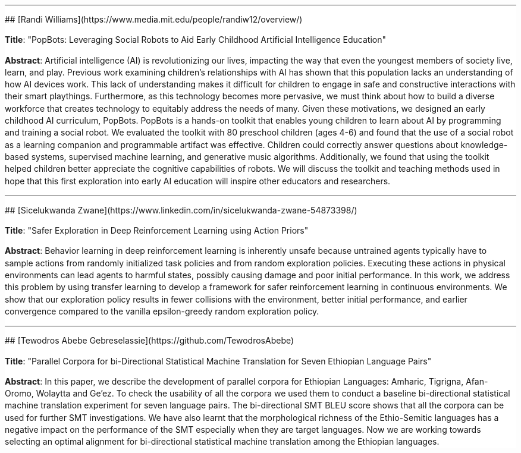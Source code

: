 
<hr>
## [Randi Williams](https://www.media.mit.edu/people/randiw12/overview/)

<b>Title</b>: "PopBots: Leveraging Social Robots to Aid Early Childhood Artificial Intelligence Education"

<b>Abstract</b>: Artificial intelligence (AI) is revolutionizing our lives, impacting the way that even the youngest members of society live, learn, and play. Previous work examining children’s relationships with AI has shown that this population lacks an understanding of how AI devices work. This lack of understanding makes it difficult for children to engage in safe and constructive interactions with their smart playthings. Furthermore, as this technology becomes more pervasive, we must think about how to build a diverse workforce that creates technology to equitably address the needs of many. Given these motivations, we designed an early childhood AI curriculum, PopBots. PopBots is a hands-on toolkit that enables young children to learn about AI by programming and training a social robot. We evaluated the toolkit with 80 preschool children (ages 4-6) and found that the use of a social robot as a learning companion and programmable artifact was effective. Children could correctly answer questions about knowledge-based systems, supervised machine learning, and generative music algorithms. Additionally, we found that using the toolkit helped children better appreciate the cognitive capabilities of robots. We will discuss the toolkit and teaching methods used in hope that this first exploration into early AI education will inspire other educators and researchers.

<hr>
## [Sicelukwanda Zwane](https://www.linkedin.com/in/sicelukwanda-zwane-54873398/)

<b>Title</b>: "Safer Exploration in Deep Reinforcement Learning using Action Priors"

<b>Abstract</b>: Behavior learning in deep reinforcement learning is inherently unsafe because untrained agents typically have to sample actions from randomly initialized task policies and from random exploration policies. Executing these actions in physical environments can lead agents to harmful states, possibly causing damage and poor initial performance. In this work, we address this problem by using transfer learning to develop a framework for safer reinforcement learning in continuous environments. We show that our exploration policy results in fewer collisions with the environment, better initial performance, and earlier convergence compared to the vanilla epsilon-greedy random exploration policy.

<hr>
## [Tewodros Abebe Gebreselassie](https://github.com/TewodrosAbebe)

<b>Title</b>: "Parallel Corpora for bi-Directional Statistical Machine Translation for Seven Ethiopian Language Pairs"

<b>Abstract</b>: In this paper, we describe the development of parallel corpora for Ethiopian Languages: Amharic, Tigrigna, Afan-Oromo, Wolaytta and Ge’ez. To check the usability of all the corpora we used them to conduct a baseline bi-directional statistical machine translation experiment for seven language pairs. The bi-directional SMT BLEU score shows that all the corpora can be used for further SMT investigations. We have also learnt that the morphological richness of the Ethio-Semitic languages has a negative impact on the performance of the SMT especially when they are target languages. Now we are working towards selecting an optimal alignment for bi-directional statistical machine translation among the Ethiopian languages.

